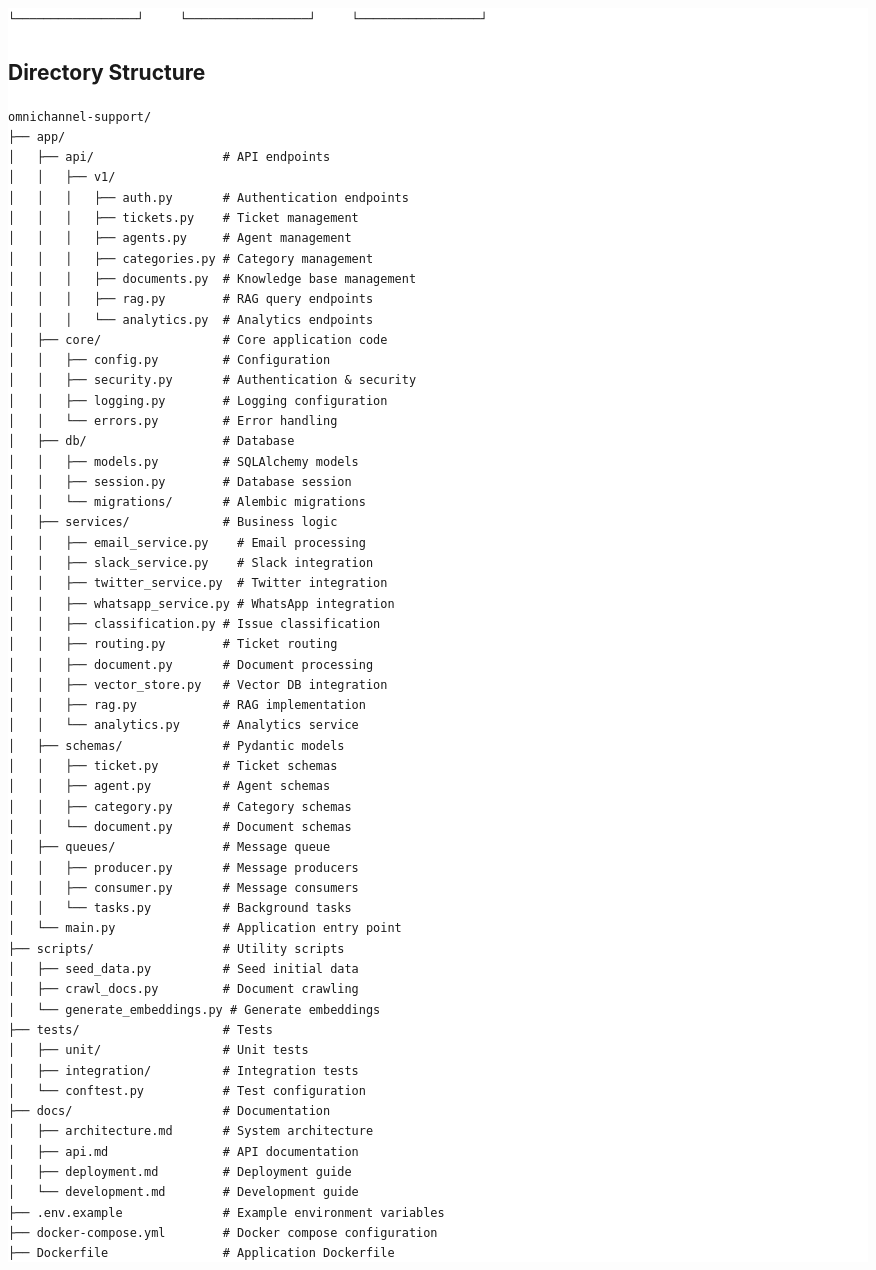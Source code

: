 ```
└─────────────────┘     └─────────────────┘     └─────────────────┘
```

## Directory Structure

```
omnichannel-support/
├── app/
│   ├── api/                  # API endpoints
│   │   ├── v1/
│   │   │   ├── auth.py       # Authentication endpoints
│   │   │   ├── tickets.py    # Ticket management
│   │   │   ├── agents.py     # Agent management
│   │   │   ├── categories.py # Category management
│   │   │   ├── documents.py  # Knowledge base management
│   │   │   ├── rag.py        # RAG query endpoints
│   │   │   └── analytics.py  # Analytics endpoints
│   ├── core/                 # Core application code
│   │   ├── config.py         # Configuration
│   │   ├── security.py       # Authentication & security
│   │   ├── logging.py        # Logging configuration
│   │   └── errors.py         # Error handling
│   ├── db/                   # Database
│   │   ├── models.py         # SQLAlchemy models
│   │   ├── session.py        # Database session
│   │   └── migrations/       # Alembic migrations
│   ├── services/             # Business logic
│   │   ├── email_service.py    # Email processing
│   │   ├── slack_service.py    # Slack integration
│   │   ├── twitter_service.py  # Twitter integration
│   │   ├── whatsapp_service.py # WhatsApp integration
│   │   ├── classification.py # Issue classification
│   │   ├── routing.py        # Ticket routing
│   │   ├── document.py       # Document processing
│   │   ├── vector_store.py   # Vector DB integration
│   │   ├── rag.py            # RAG implementation
│   │   └── analytics.py      # Analytics service
│   ├── schemas/              # Pydantic models
│   │   ├── ticket.py         # Ticket schemas
│   │   ├── agent.py          # Agent schemas
│   │   ├── category.py       # Category schemas
│   │   └── document.py       # Document schemas
│   ├── queues/               # Message queue
│   │   ├── producer.py       # Message producers
│   │   ├── consumer.py       # Message consumers
│   │   └── tasks.py          # Background tasks
│   └── main.py               # Application entry point
├── scripts/                  # Utility scripts
│   ├── seed_data.py          # Seed initial data
│   ├── crawl_docs.py         # Document crawling
│   └── generate_embeddings.py # Generate embeddings
├── tests/                    # Tests
│   ├── unit/                 # Unit tests
│   ├── integration/          # Integration tests
│   └── conftest.py           # Test configuration
├── docs/                     # Documentation
│   ├── architecture.md       # System architecture
│   ├── api.md                # API documentation
│   ├── deployment.md         # Deployment guide
│   └── development.md        # Development guide
├── .env.example              # Example environment variables
├── docker-compose.yml        # Docker compose configuration
├── Dockerfile                # Application Dockerfile
```